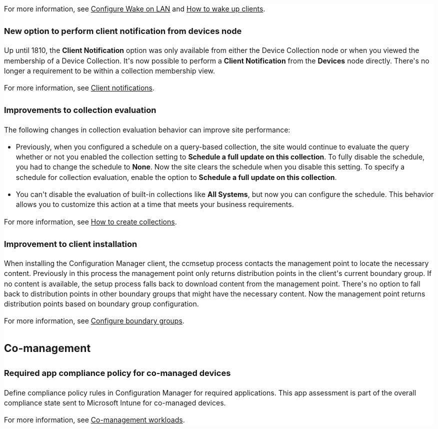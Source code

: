 For more information, see [Configure Wake on LAN](../../clients/deploy/configure-wake-on-lan.md) and [How to wake up clients](../../clients/deploy/plan/plan-wake-up-clients.md).

### New option to perform client notification from devices node


Up until 1810, the **Client Notification** option was only available from either the Device Collection node or when you viewed the membership of a Device Collection. It's now possible to perform a **Client Notification** from the **Devices** node directly. There's no longer a requirement to be within a collection membership view.

For more information, see [Client notifications](../../clients/manage/client-notification.md).


### Improvements to collection evaluation


The following changes in collection evaluation behavior can improve site performance:  

- Previously, when you configured a schedule on a query-based collection, the site would continue to evaluate the query whether or not you enabled the collection setting to **Schedule a full update on this collection**. To fully disable the schedule, you had to change the schedule to **None**. Now the site clears the schedule when you disable this setting. To specify a schedule for collection evaluation, enable the option to **Schedule a full update on this collection**.  

- You can't disable the evaluation of built-in collections like **All Systems**, but now you can configure the schedule. This behavior allows you to customize this action at a time that meets your business requirements.

For more information, see [How to create collections](../../clients/manage/collections/create-collections.md#bkmk_create).


### Improvement to client installation


When installing the Configuration Manager client, the ccmsetup process contacts the management point to locate the necessary content. Previously in this process the management point only returns distribution points in the client's current boundary group. If no content is available, the setup process falls back to download content from the management point. There's no option to fall back to distribution points in other boundary groups that might have the necessary content. Now the management point returns distribution points based on boundary group configuration.

For more information, see [Configure boundary groups](../../servers/deploy/configure/boundary-groups.md#bkmk_ccmsetup).



## <a name="bkmk_comgmt"></a> Co-management

### Required app compliance policy for co-managed devices


Define compliance policy rules in Configuration Manager for required applications. This app assessment is part of the overall compliance state sent to Microsoft Intune for co-managed devices.

For more information, see [Co-management workloads](../../../comanage/workloads.md).
